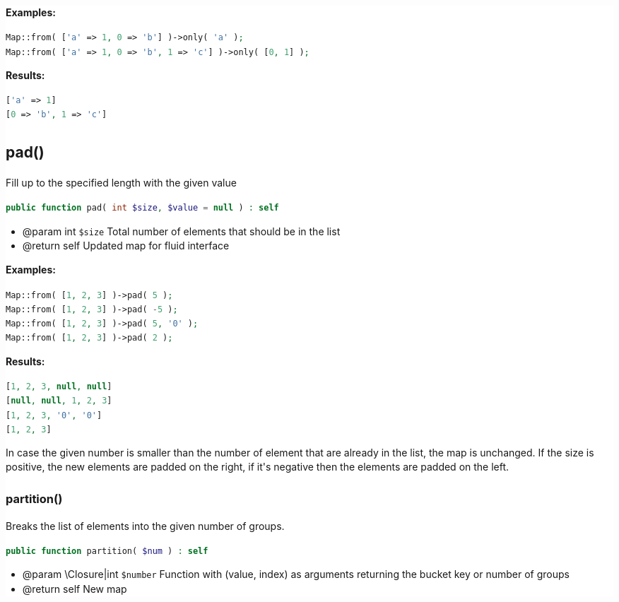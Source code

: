 **Examples:**

```php
Map::from( ['a' => 1, 0 => 'b'] )->only( 'a' );
Map::from( ['a' => 1, 0 => 'b', 1 => 'c'] )->only( [0, 1] );
```

**Results:**

```php
['a' => 1]
[0 => 'b', 1 => 'c']
```


## pad()

Fill up to the specified length with the given value

```php
public function pad( int $size, $value = null ) : self
```

* @param int `$size` Total number of elements that should be in the list
* @return self Updated map for fluid interface

**Examples:**

```php
Map::from( [1, 2, 3] )->pad( 5 );
Map::from( [1, 2, 3] )->pad( -5 );
Map::from( [1, 2, 3] )->pad( 5, '0' );
Map::from( [1, 2, 3] )->pad( 2 );
```

**Results:**

```php
[1, 2, 3, null, null]
[null, null, 1, 2, 3]
[1, 2, 3, '0', '0']
[1, 2, 3]
```

In case the given number is smaller than the number of element that are
already in the list, the map is unchanged. If the size is positive, the
new elements are padded on the right, if it's negative then the elements
are padded on the left.


### partition()

Breaks the list of elements into the given number of groups.

```php
public function partition( $num ) : self
```

* @param \Closure|int `$number` Function with (value, index) as arguments returning the bucket key or number of groups
* @return self New map

